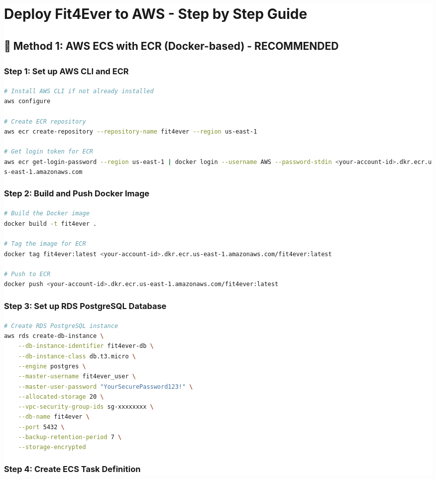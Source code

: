 # Deploy Fit4Ever to AWS - Step by Step Guide

## 🚀 **Method 1: AWS ECS with ECR (Docker-based) - RECOMMENDED**

### **Step 1: Set up AWS CLI and ECR**

```bash
# Install AWS CLI if not already installed
aws configure

# Create ECR repository
aws ecr create-repository --repository-name fit4ever --region us-east-1

# Get login token for ECR
aws ecr get-login-password --region us-east-1 | docker login --username AWS --password-stdin <your-account-id>.dkr.ecr.us-east-1.amazonaws.com
```

### **Step 2: Build and Push Docker Image**

```bash
# Build the Docker image
docker build -t fit4ever .

# Tag the image for ECR
docker tag fit4ever:latest <your-account-id>.dkr.ecr.us-east-1.amazonaws.com/fit4ever:latest

# Push to ECR
docker push <your-account-id>.dkr.ecr.us-east-1.amazonaws.com/fit4ever:latest
```

### **Step 3: Set up RDS PostgreSQL Database**

```bash
# Create RDS PostgreSQL instance
aws rds create-db-instance \
    --db-instance-identifier fit4ever-db \
    --db-instance-class db.t3.micro \
    --engine postgres \
    --master-username fit4ever_user \
    --master-user-password "YourSecurePassword123!" \
    --allocated-storage 20 \
    --vpc-security-group-ids sg-xxxxxxxx \
    --db-name fit4ever \
    --port 5432 \
    --backup-retention-period 7 \
    --storage-encrypted
```

### **Step 4: Create ECS Task Definition**
